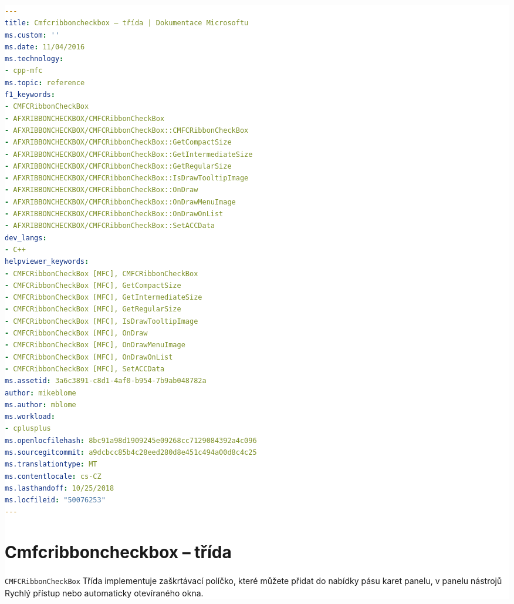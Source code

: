 ```yaml
---
title: Cmfcribboncheckbox – třída | Dokumentace Microsoftu
ms.custom: ''
ms.date: 11/04/2016
ms.technology:
- cpp-mfc
ms.topic: reference
f1_keywords:
- CMFCRibbonCheckBox
- AFXRIBBONCHECKBOX/CMFCRibbonCheckBox
- AFXRIBBONCHECKBOX/CMFCRibbonCheckBox::CMFCRibbonCheckBox
- AFXRIBBONCHECKBOX/CMFCRibbonCheckBox::GetCompactSize
- AFXRIBBONCHECKBOX/CMFCRibbonCheckBox::GetIntermediateSize
- AFXRIBBONCHECKBOX/CMFCRibbonCheckBox::GetRegularSize
- AFXRIBBONCHECKBOX/CMFCRibbonCheckBox::IsDrawTooltipImage
- AFXRIBBONCHECKBOX/CMFCRibbonCheckBox::OnDraw
- AFXRIBBONCHECKBOX/CMFCRibbonCheckBox::OnDrawMenuImage
- AFXRIBBONCHECKBOX/CMFCRibbonCheckBox::OnDrawOnList
- AFXRIBBONCHECKBOX/CMFCRibbonCheckBox::SetACCData
dev_langs:
- C++
helpviewer_keywords:
- CMFCRibbonCheckBox [MFC], CMFCRibbonCheckBox
- CMFCRibbonCheckBox [MFC], GetCompactSize
- CMFCRibbonCheckBox [MFC], GetIntermediateSize
- CMFCRibbonCheckBox [MFC], GetRegularSize
- CMFCRibbonCheckBox [MFC], IsDrawTooltipImage
- CMFCRibbonCheckBox [MFC], OnDraw
- CMFCRibbonCheckBox [MFC], OnDrawMenuImage
- CMFCRibbonCheckBox [MFC], OnDrawOnList
- CMFCRibbonCheckBox [MFC], SetACCData
ms.assetid: 3a6c3891-c8d1-4af0-b954-7b9ab048782a
author: mikeblome
ms.author: mblome
ms.workload:
- cplusplus
ms.openlocfilehash: 8bc91a98d1909245e09268cc7129084392a4c096
ms.sourcegitcommit: a9dcbcc85b4c28eed280d8e451c494a00d8c4c25
ms.translationtype: MT
ms.contentlocale: cs-CZ
ms.lasthandoff: 10/25/2018
ms.locfileid: "50076253"
---
```

# <a name="cmfcribboncheckbox-class"></a>Cmfcribboncheckbox – třída

`CMFCRibbonCheckBox` Třída implementuje zaškrtávací políčko, které můžete přidat do nabídky pásu karet panelu, v panelu nástrojů Rychlý přístup nebo automaticky otevíraného okna.

